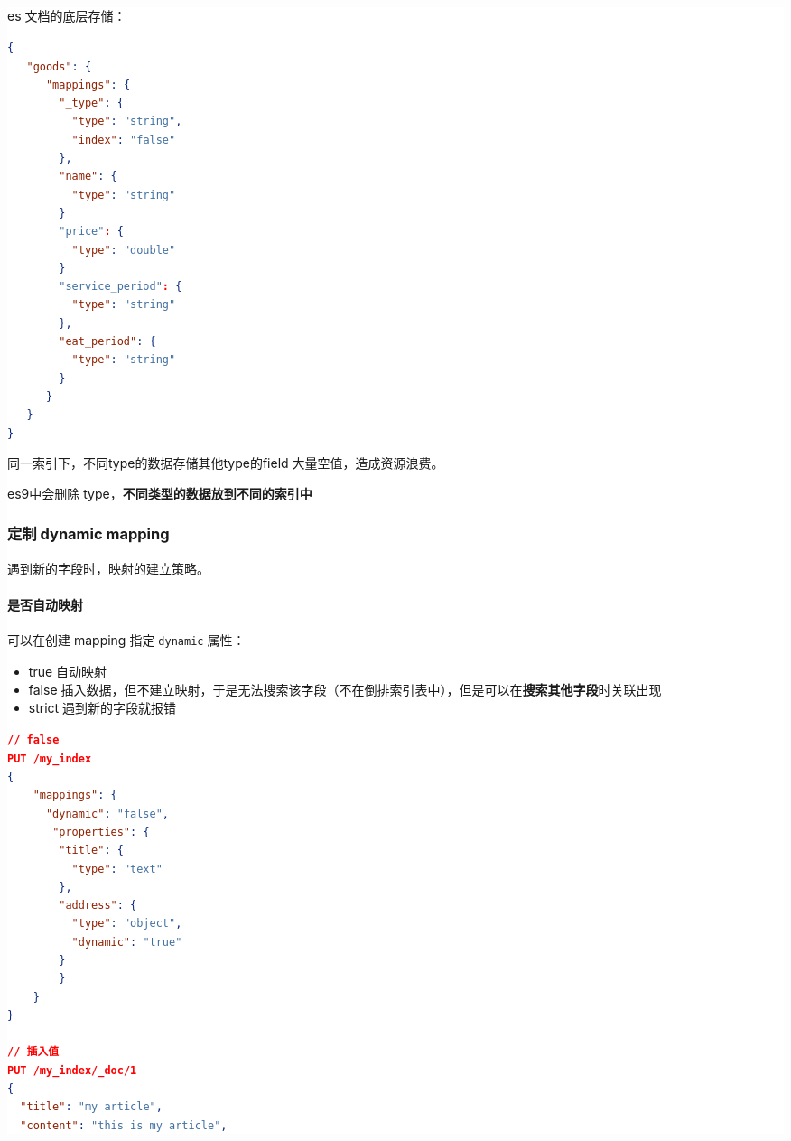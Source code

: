 es 文档的底层存储：

```json
{
   "goods": {
      "mappings": {
        "_type": {
          "type": "string",
          "index": "false"
        },
        "name": {
          "type": "string"
        }
        "price": {
          "type": "double"
        }
        "service_period": {
          "type": "string"
        },
        "eat_period": {
          "type": "string"
        }
      }
   }
}
```

同一索引下，不同type的数据存储其他type的field 大量空值，造成资源浪费。

es9中会删除 type，**不同类型的数据放到不同的索引中**



### 定制 dynamic mapping

遇到新的字段时，映射的建立策略。

#### 是否自动映射

可以在创建 mapping 指定 `dynamic` 属性：

- true 自动映射
- false 插入数据，但不建立映射，于是无法搜索该字段（不在倒排索引表中），但是可以在**搜索其他字段**时关联出现
- strict 遇到新的字段就报错

```json
// false
PUT /my_index
{
    "mappings": {
      "dynamic": "false",
       "properties": {
        "title": {
          "type": "text"
        },
        "address": {
          "type": "object",
          "dynamic": "true"
        }
	    }
    }
}

// 插入值
PUT /my_index/_doc/1
{
  "title": "my article",
  "content": "this is my article",
```